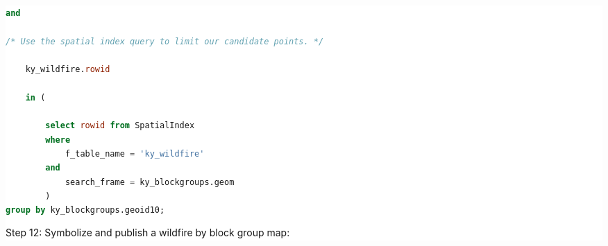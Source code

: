 ```SQL
and

/* Use the spatial index query to limit our candidate points. */
    
    ky_wildfire.rowid 

    in (

        select rowid from SpatialIndex         
        where 
            f_table_name = 'ky_wildfire'
        and
            search_frame = ky_blockgroups.geom
        )
group by ky_blockgroups.geoid10;
```

Step 12: Symbolize and publish a wildfire by block group map: 
